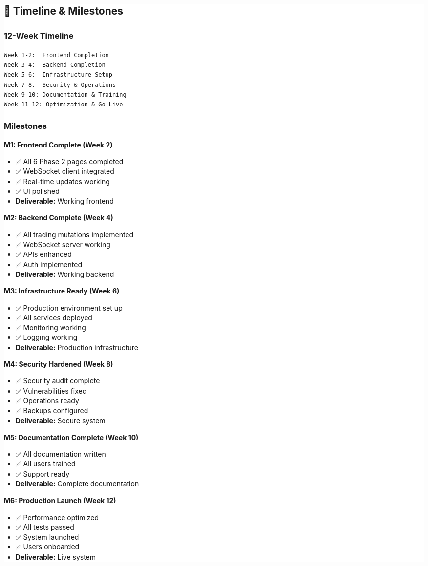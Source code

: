
## 📅 Timeline & Milestones

### 12-Week Timeline

```
Week 1-2:  Frontend Completion
Week 3-4:  Backend Completion
Week 5-6:  Infrastructure Setup
Week 7-8:  Security & Operations
Week 9-10: Documentation & Training
Week 11-12: Optimization & Go-Live
```

### Milestones

**M1: Frontend Complete (Week 2)**
- ✅ All 6 Phase 2 pages completed
- ✅ WebSocket client integrated
- ✅ Real-time updates working
- ✅ UI polished
- **Deliverable:** Working frontend

**M2: Backend Complete (Week 4)**
- ✅ All trading mutations implemented
- ✅ WebSocket server working
- ✅ APIs enhanced
- ✅ Auth implemented
- **Deliverable:** Working backend

**M3: Infrastructure Ready (Week 6)**
- ✅ Production environment set up
- ✅ All services deployed
- ✅ Monitoring working
- ✅ Logging working
- **Deliverable:** Production infrastructure

**M4: Security Hardened (Week 8)**
- ✅ Security audit complete
- ✅ Vulnerabilities fixed
- ✅ Operations ready
- ✅ Backups configured
- **Deliverable:** Secure system

**M5: Documentation Complete (Week 10)**
- ✅ All documentation written
- ✅ All users trained
- ✅ Support ready
- **Deliverable:** Complete documentation

**M6: Production Launch (Week 12)**
- ✅ Performance optimized
- ✅ All tests passed
- ✅ System launched
- ✅ Users onboarded
- **Deliverable:** Live system
